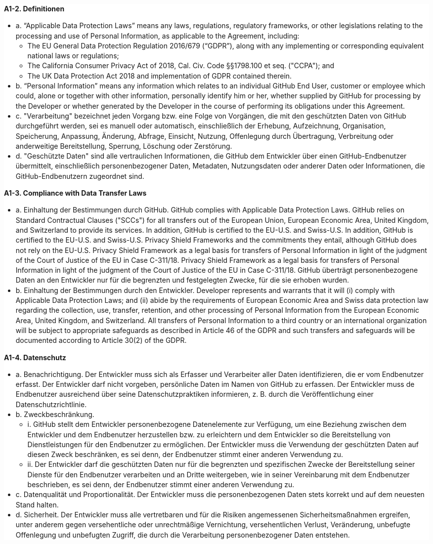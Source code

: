**A1-2. Definitionen**

- a. “Applicable Data Protection Laws” means any laws, regulations, regulatory frameworks, or other legislations relating to the processing and use of Personal Information, as applicable to the Agreement, including:
   - The EU General Data Protection Regulation 2016/679 (“GDPR”), along with any implementing or corresponding equivalent national laws or regulations;
   - The California Consumer Privacy Act of 2018, Cal. Civ. Code §§1798.100 et seq. ("CCPA"); and
   - The UK Data Protection Act 2018 and implementation of GDPR contained therein.
- b. “Personal Information” means any information which relates to an individual GitHub End User, customer or employee which could, alone or together with other information, personally identify him or her, whether supplied by GitHub for processing by the Developer or whether generated by the Developer in the course of performing its obligations under this Agreement.
- c. "Verarbeitung" bezeichnet jeden Vorgang bzw. eine Folge von Vorgängen, die mit den geschützten Daten von GitHub durchgeführt werden, sei es manuell oder automatisch, einschließlich der Erhebung, Aufzeichnung, Organisation, Speicherung, Anpassung, Änderung, Abfrage, Einsicht, Nutzung, Offenlegung durch Übertragung, Verbreitung oder anderweitige Bereitstellung, Sperrung, Löschung oder Zerstörung.
- d. "Geschützte Daten" sind alle vertraulichen Informationen, die GitHub dem Entwickler über einen GitHub-Endbenutzer übermittelt, einschließlich personenbezogener Daten, Metadaten, Nutzungsdaten oder anderer Daten oder Informationen, die GitHub-Endbenutzern zugeordnet sind.

**A1-3. Compliance with Data Transfer Laws**

- a. Einhaltung der Bestimmungen durch GitHub. GitHub complies with Applicable Data Protection Laws. GitHub relies on Standard Contractual Clauses ("SCCs") for all transfers out of the European Union, European Economic Area, United Kingdom, and Switzerland to provide its services. In addition, GitHub is certified to the EU-U.S. and Swiss-U.S. In addition, GitHub is certified to the EU-U.S. and Swiss-U.S. Privacy Shield Frameworks and the commitments they entail, although GitHub does not rely on the EU-U.S. Privacy Shield Framework as a legal basis for transfers of Personal Information in light of the judgment of the Court of Justice of the EU in Case C-311/18. Privacy Shield Framework as a legal basis for transfers of Personal Information in light of the judgment of the Court of Justice of the EU in Case C-311/18. GitHub überträgt personenbezogene Daten an den Entwickler nur für die begrenzten und festgelegten Zwecke, für die sie erhoben wurden.
- b. Einhaltung der Bestimmungen durch den Entwickler. Developer represents and warrants that it will (i) comply with Applicable Data Protection Laws; and (ii) abide by the requirements of European Economic Area and Swiss data protection law regarding the collection, use, transfer, retention, and other processing of Personal Information from the European Economic Area, United Kingdom, and Switzerland. All transfers of Personal Information to a third country or an international organization will be subject to appropriate safeguards as described in Article 46 of the GDPR and such transfers and safeguards will be documented according to Article 30(2) of the GDPR.

**A1-4. Datenschutz**

- a. Benachrichtigung. Der Entwickler muss sich als Erfasser und Verarbeiter aller Daten identifizieren, die er vom Endbenutzer erfasst. Der Entwickler darf nicht vorgeben, persönliche Daten im Namen von GitHub zu erfassen. Der Entwickler muss de Endbenutzer ausreichend über seine Datenschutzpraktiken informieren, z. B. durch die Veröffentlichung einer Datenschutzrichtlinie.
- b. Zweckbeschränkung.
   - i. GitHub stellt dem Entwickler personenbezogene Datenelemente zur Verfügung, um eine Beziehung zwischen dem Entwickler und dem Endbenutzer herzustellen bzw. zu erleichtern und dem Entwickler so die Bereitstellung von Dienstleistungen für den Endbenutzer zu ermöglichen. Der Entwickler muss die Verwendung der geschützten Daten auf diesen Zweck beschränken, es sei denn, der Endbenutzer stimmt einer anderen Verwendung zu.
   - ii. Der Entwickler darf die geschützten Daten nur für die begrenzten und spezifischen Zwecke der Bereitstellung seiner Dienste für den Endbenutzer verarbeiten und an Dritte weitergeben, wie in seiner Vereinbarung mit dem Endbenutzer beschrieben, es sei denn, der Endbenutzer stimmt einer anderen Verwendung zu.
- c. Datenqualität und Proportionalität. Der Entwickler muss die personenbezogenen Daten stets korrekt und auf dem neuesten Stand halten.
- d. Sicherheit. Der Entwickler muss alle vertretbaren und für die Risiken angemessenen Sicherheitsmaßnahmen ergreifen, unter anderem gegen versehentliche oder unrechtmäßige Vernichtung, versehentlichen Verlust, Veränderung, unbefugte Offenlegung und unbefugten Zugriff, die durch die Verarbeitung personenbezogener Daten entstehen.